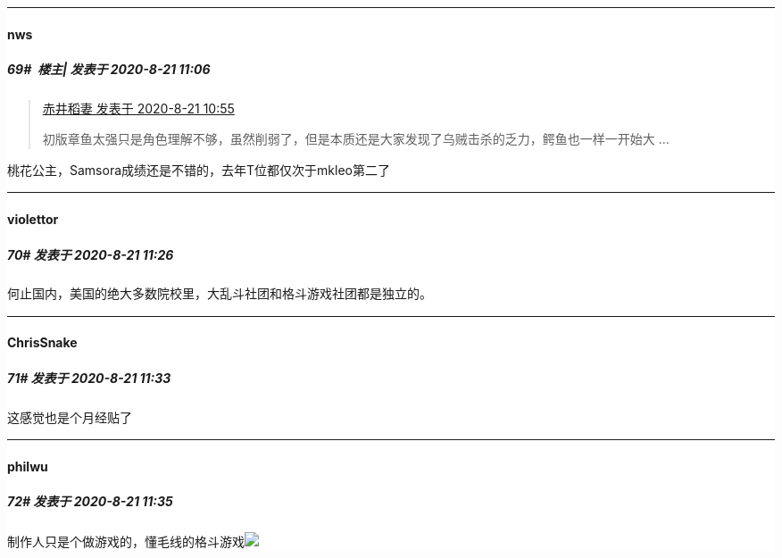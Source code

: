 





-----

####  nws  
##### 69#         楼主| 发表于 2020-8-21 11:06



<blockquote><a href="httphttps://bbs.saraba1st.com/2b/forum.php?mod=redirect&amp;goto=findpost&amp;pid=48503797&amp;ptid=1955749" target="_blank">赤井稻妻 发表于 2020-8-21 10:55</a>

初版章鱼太强只是角色理解不够，虽然削弱了，但是本质还是大家发现了乌贼击杀的乏力，鳄鱼也一样一开始大 ...</blockquote>
桃花公主，Samsora成绩还是不错的，去年T位都仅次于mkleo第二了







-----

####  violettor  
##### 70#       发表于 2020-8-21 11:26




何止国内，美国的绝大多数院校里，大乱斗社团和格斗游戏社团都是独立的。







-----

####  ChrisSnake  
##### 71#       发表于 2020-8-21 11:33




这感觉也是个月经贴了







-----

####  philwu  
##### 72#       发表于 2020-8-21 11:35




制作人只是个做游戏的，懂毛线的格斗游戏<img src="https://static.saraba1st.com/image/smiley/face2017/049.png" referrerpolicy="no-referrer">


